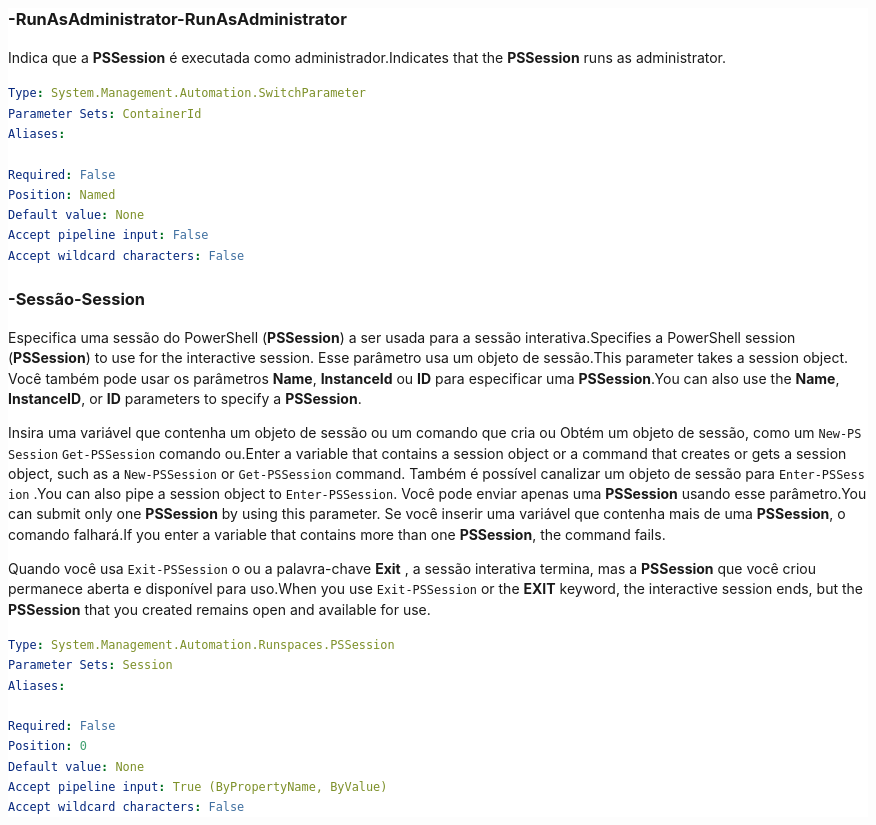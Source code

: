 ### <span data-ttu-id="c6c97-297">-RunAsAdministrator</span><span class="sxs-lookup"><span data-stu-id="c6c97-297">-RunAsAdministrator</span></span>

<span data-ttu-id="c6c97-298">Indica que a **PSSession** é executada como administrador.</span><span class="sxs-lookup"><span data-stu-id="c6c97-298">Indicates that the **PSSession** runs as administrator.</span></span>

```yaml
Type: System.Management.Automation.SwitchParameter
Parameter Sets: ContainerId
Aliases:

Required: False
Position: Named
Default value: None
Accept pipeline input: False
Accept wildcard characters: False
```

### <span data-ttu-id="c6c97-299">-Sessão</span><span class="sxs-lookup"><span data-stu-id="c6c97-299">-Session</span></span>

<span data-ttu-id="c6c97-300">Especifica uma sessão do PowerShell (**PSSession**) a ser usada para a sessão interativa.</span><span class="sxs-lookup"><span data-stu-id="c6c97-300">Specifies a PowerShell session (**PSSession**) to use for the interactive session.</span></span> <span data-ttu-id="c6c97-301">Esse parâmetro usa um objeto de sessão.</span><span class="sxs-lookup"><span data-stu-id="c6c97-301">This parameter takes a session object.</span></span> <span data-ttu-id="c6c97-302">Você também pode usar os parâmetros **Name**, **InstanceId** ou **ID** para especificar uma **PSSession**.</span><span class="sxs-lookup"><span data-stu-id="c6c97-302">You can also use the **Name**, **InstanceID**, or **ID** parameters to specify a **PSSession**.</span></span>

<span data-ttu-id="c6c97-303">Insira uma variável que contenha um objeto de sessão ou um comando que cria ou Obtém um objeto de sessão, como um `New-PSSession` `Get-PSSession` comando ou.</span><span class="sxs-lookup"><span data-stu-id="c6c97-303">Enter a variable that contains a session object or a command that creates or gets a session object, such as a `New-PSSession` or `Get-PSSession` command.</span></span> <span data-ttu-id="c6c97-304">Também é possível canalizar um objeto de sessão para `Enter-PSSession` .</span><span class="sxs-lookup"><span data-stu-id="c6c97-304">You can also pipe a session object to `Enter-PSSession`.</span></span> <span data-ttu-id="c6c97-305">Você pode enviar apenas uma **PSSession** usando esse parâmetro.</span><span class="sxs-lookup"><span data-stu-id="c6c97-305">You can submit only one **PSSession** by using this parameter.</span></span> <span data-ttu-id="c6c97-306">Se você inserir uma variável que contenha mais de uma **PSSession**, o comando falhará.</span><span class="sxs-lookup"><span data-stu-id="c6c97-306">If you enter a variable that contains more than one **PSSession**, the command fails.</span></span>

<span data-ttu-id="c6c97-307">Quando você usa `Exit-PSSession` o ou a palavra-chave **Exit** , a sessão interativa termina, mas a **PSSession** que você criou permanece aberta e disponível para uso.</span><span class="sxs-lookup"><span data-stu-id="c6c97-307">When you use `Exit-PSSession` or the **EXIT** keyword, the interactive session ends, but the **PSSession** that you created remains open and available for use.</span></span>

```yaml
Type: System.Management.Automation.Runspaces.PSSession
Parameter Sets: Session
Aliases:

Required: False
Position: 0
Default value: None
Accept pipeline input: True (ByPropertyName, ByValue)
Accept wildcard characters: False
```
